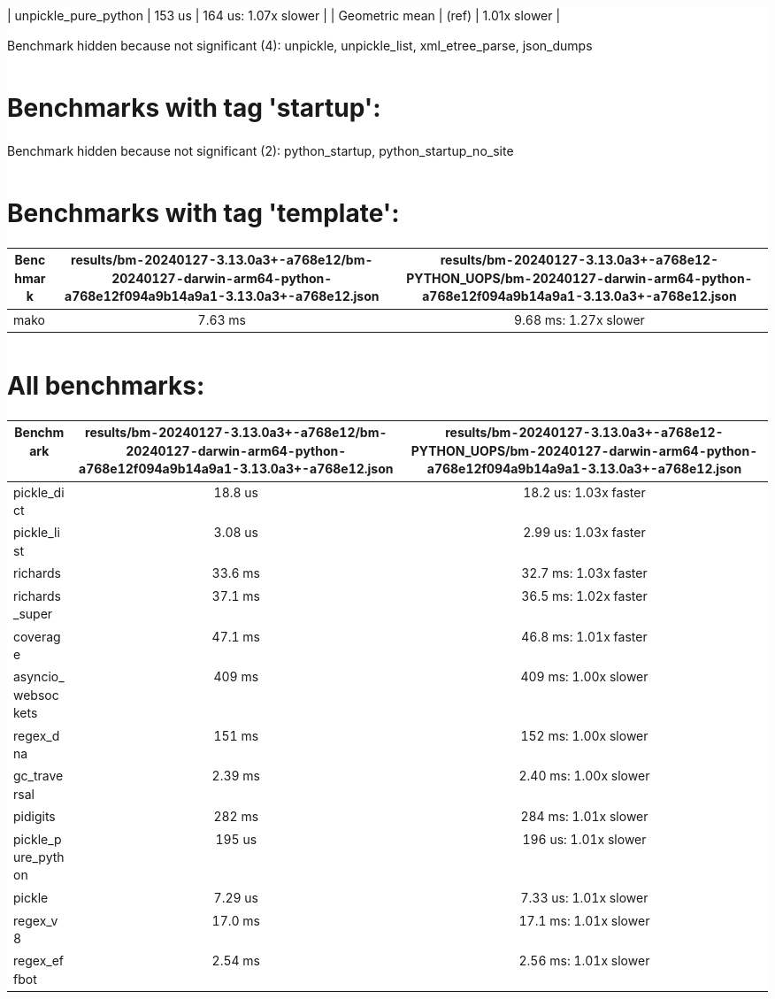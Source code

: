 | unpickle_pure_python | 153 us                                                                                                            | 164 us: 1.07x slower                                                                                                          |
| Geometric mean       | (ref)                                                                                                             | 1.01x slower                                                                                                                  |

Benchmark hidden because not significant (4): unpickle, unpickle_list, xml_etree_parse, json_dumps

Benchmarks with tag 'startup':
==============================

Benchmark hidden because not significant (2): python_startup, python_startup_no_site

Benchmarks with tag 'template':
===============================

| Benchmark | results/bm-20240127-3.13.0a3+-a768e12/bm-20240127-darwin-arm64-python-a768e12f094a9b14a9a1-3.13.0a3+-a768e12.json | results/bm-20240127-3.13.0a3+-a768e12-PYTHON_UOPS/bm-20240127-darwin-arm64-python-a768e12f094a9b14a9a1-3.13.0a3+-a768e12.json |
|-----------|:-----------------------------------------------------------------------------------------------------------------:|:-----------------------------------------------------------------------------------------------------------------------------:|
| mako      | 7.63 ms                                                                                                           | 9.68 ms: 1.27x slower                                                                                                         |

All benchmarks:
===============

| Benchmark                  | results/bm-20240127-3.13.0a3+-a768e12/bm-20240127-darwin-arm64-python-a768e12f094a9b14a9a1-3.13.0a3+-a768e12.json | results/bm-20240127-3.13.0a3+-a768e12-PYTHON_UOPS/bm-20240127-darwin-arm64-python-a768e12f094a9b14a9a1-3.13.0a3+-a768e12.json |
|----------------------------|:-----------------------------------------------------------------------------------------------------------------:|:-----------------------------------------------------------------------------------------------------------------------------:|
| pickle_dict                | 18.8 us                                                                                                           | 18.2 us: 1.03x faster                                                                                                         |
| pickle_list                | 3.08 us                                                                                                           | 2.99 us: 1.03x faster                                                                                                         |
| richards                   | 33.6 ms                                                                                                           | 32.7 ms: 1.03x faster                                                                                                         |
| richards_super             | 37.1 ms                                                                                                           | 36.5 ms: 1.02x faster                                                                                                         |
| coverage                   | 47.1 ms                                                                                                           | 46.8 ms: 1.01x faster                                                                                                         |
| asyncio_websockets         | 409 ms                                                                                                            | 409 ms: 1.00x slower                                                                                                          |
| regex_dna                  | 151 ms                                                                                                            | 152 ms: 1.00x slower                                                                                                          |
| gc_traversal               | 2.39 ms                                                                                                           | 2.40 ms: 1.00x slower                                                                                                         |
| pidigits                   | 282 ms                                                                                                            | 284 ms: 1.01x slower                                                                                                          |
| pickle_pure_python         | 195 us                                                                                                            | 196 us: 1.01x slower                                                                                                          |
| pickle                     | 7.29 us                                                                                                           | 7.33 us: 1.01x slower                                                                                                         |
| regex_v8                   | 17.0 ms                                                                                                           | 17.1 ms: 1.01x slower                                                                                                         |
| regex_effbot               | 2.54 ms                                                                                                           | 2.56 ms: 1.01x slower                                                                                                         |